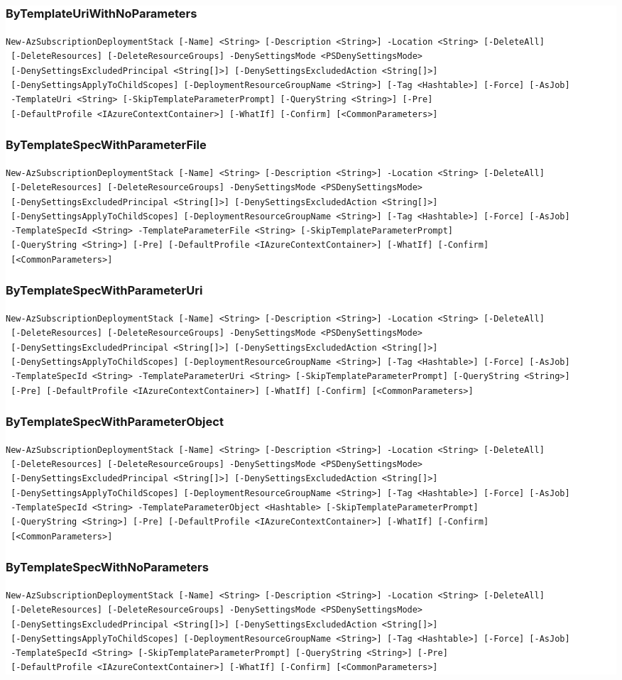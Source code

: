 ### ByTemplateUriWithNoParameters
```
New-AzSubscriptionDeploymentStack [-Name] <String> [-Description <String>] -Location <String> [-DeleteAll]
 [-DeleteResources] [-DeleteResourceGroups] -DenySettingsMode <PSDenySettingsMode>
 [-DenySettingsExcludedPrincipal <String[]>] [-DenySettingsExcludedAction <String[]>]
 [-DenySettingsApplyToChildScopes] [-DeploymentResourceGroupName <String>] [-Tag <Hashtable>] [-Force] [-AsJob]
 -TemplateUri <String> [-SkipTemplateParameterPrompt] [-QueryString <String>] [-Pre]
 [-DefaultProfile <IAzureContextContainer>] [-WhatIf] [-Confirm] [<CommonParameters>]
```

### ByTemplateSpecWithParameterFile
```
New-AzSubscriptionDeploymentStack [-Name] <String> [-Description <String>] -Location <String> [-DeleteAll]
 [-DeleteResources] [-DeleteResourceGroups] -DenySettingsMode <PSDenySettingsMode>
 [-DenySettingsExcludedPrincipal <String[]>] [-DenySettingsExcludedAction <String[]>]
 [-DenySettingsApplyToChildScopes] [-DeploymentResourceGroupName <String>] [-Tag <Hashtable>] [-Force] [-AsJob]
 -TemplateSpecId <String> -TemplateParameterFile <String> [-SkipTemplateParameterPrompt]
 [-QueryString <String>] [-Pre] [-DefaultProfile <IAzureContextContainer>] [-WhatIf] [-Confirm]
 [<CommonParameters>]
```

### ByTemplateSpecWithParameterUri
```
New-AzSubscriptionDeploymentStack [-Name] <String> [-Description <String>] -Location <String> [-DeleteAll]
 [-DeleteResources] [-DeleteResourceGroups] -DenySettingsMode <PSDenySettingsMode>
 [-DenySettingsExcludedPrincipal <String[]>] [-DenySettingsExcludedAction <String[]>]
 [-DenySettingsApplyToChildScopes] [-DeploymentResourceGroupName <String>] [-Tag <Hashtable>] [-Force] [-AsJob]
 -TemplateSpecId <String> -TemplateParameterUri <String> [-SkipTemplateParameterPrompt] [-QueryString <String>]
 [-Pre] [-DefaultProfile <IAzureContextContainer>] [-WhatIf] [-Confirm] [<CommonParameters>]
```

### ByTemplateSpecWithParameterObject
```
New-AzSubscriptionDeploymentStack [-Name] <String> [-Description <String>] -Location <String> [-DeleteAll]
 [-DeleteResources] [-DeleteResourceGroups] -DenySettingsMode <PSDenySettingsMode>
 [-DenySettingsExcludedPrincipal <String[]>] [-DenySettingsExcludedAction <String[]>]
 [-DenySettingsApplyToChildScopes] [-DeploymentResourceGroupName <String>] [-Tag <Hashtable>] [-Force] [-AsJob]
 -TemplateSpecId <String> -TemplateParameterObject <Hashtable> [-SkipTemplateParameterPrompt]
 [-QueryString <String>] [-Pre] [-DefaultProfile <IAzureContextContainer>] [-WhatIf] [-Confirm]
 [<CommonParameters>]
```

### ByTemplateSpecWithNoParameters
```
New-AzSubscriptionDeploymentStack [-Name] <String> [-Description <String>] -Location <String> [-DeleteAll]
 [-DeleteResources] [-DeleteResourceGroups] -DenySettingsMode <PSDenySettingsMode>
 [-DenySettingsExcludedPrincipal <String[]>] [-DenySettingsExcludedAction <String[]>]
 [-DenySettingsApplyToChildScopes] [-DeploymentResourceGroupName <String>] [-Tag <Hashtable>] [-Force] [-AsJob]
 -TemplateSpecId <String> [-SkipTemplateParameterPrompt] [-QueryString <String>] [-Pre]
 [-DefaultProfile <IAzureContextContainer>] [-WhatIf] [-Confirm] [<CommonParameters>]
```
